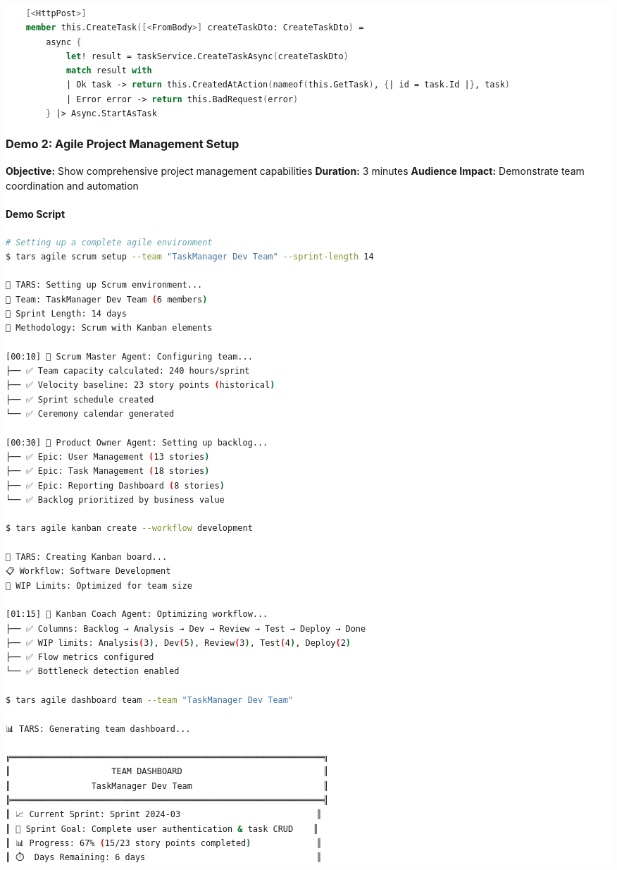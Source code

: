 ```fsharp
    [<HttpPost>]
    member this.CreateTask([<FromBody>] createTaskDto: CreateTaskDto) =
        async {
            let! result = taskService.CreateTaskAsync(createTaskDto)
            match result with
            | Ok task -> return this.CreatedAtAction(nameof(this.GetTask), {| id = task.Id |}, task)
            | Error error -> return this.BadRequest(error)
        } |> Async.StartAsTask
```

### Demo 2: Agile Project Management Setup

**Objective:** Show comprehensive project management capabilities
**Duration:** 3 minutes
**Audience Impact:** Demonstrate team coordination and automation

#### Demo Script

```bash
# Setting up a complete agile environment
$ tars agile scrum setup --team "TaskManager Dev Team" --sprint-length 14

🏃 TARS: Setting up Scrum environment...
👥 Team: TaskManager Dev Team (6 members)
📅 Sprint Length: 14 days
🎯 Methodology: Scrum with Kanban elements

[00:10] 🤖 Scrum Master Agent: Configuring team...
├── ✅ Team capacity calculated: 240 hours/sprint
├── ✅ Velocity baseline: 23 story points (historical)
├── ✅ Sprint schedule created
└── ✅ Ceremony calendar generated

[00:30] 🤖 Product Owner Agent: Setting up backlog...
├── ✅ Epic: User Management (13 stories)
├── ✅ Epic: Task Management (18 stories)
├── ✅ Epic: Reporting Dashboard (8 stories)
└── ✅ Backlog prioritized by business value

$ tars agile kanban create --workflow development

🔄 TARS: Creating Kanban board...
📋 Workflow: Software Development
🚦 WIP Limits: Optimized for team size

[01:15] 🤖 Kanban Coach Agent: Optimizing workflow...
├── ✅ Columns: Backlog → Analysis → Dev → Review → Test → Deploy → Done
├── ✅ WIP limits: Analysis(3), Dev(5), Review(3), Test(4), Deploy(2)
├── ✅ Flow metrics configured
└── ✅ Bottleneck detection enabled

$ tars agile dashboard team --team "TaskManager Dev Team"

📊 TARS: Generating team dashboard...

╔══════════════════════════════════════════════════════════════╗
║                    TEAM DASHBOARD                            ║
║                TaskManager Dev Team                          ║
╠══════════════════════════════════════════════════════════════╣
║ 📈 Current Sprint: Sprint 2024-03                           ║
║ 🎯 Sprint Goal: Complete user authentication & task CRUD    ║
║ 📊 Progress: 67% (15/23 story points completed)             ║
║ ⏱️  Days Remaining: 6 days                                  ║
```